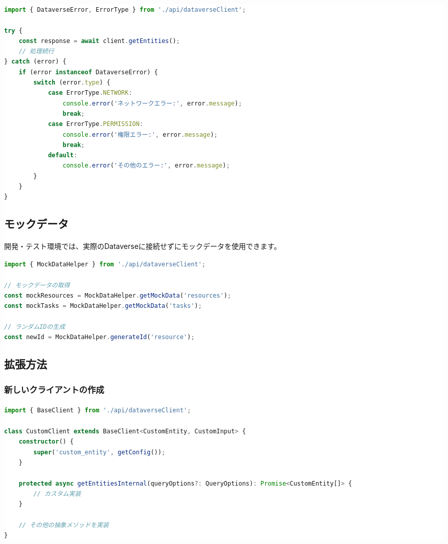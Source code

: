 ```typescript
import { DataverseError, ErrorType } from './api/dataverseClient';

try {
    const response = await client.getEntities();
    // 処理続行
} catch (error) {
    if (error instanceof DataverseError) {
        switch (error.type) {
            case ErrorType.NETWORK:
                console.error('ネットワークエラー:', error.message);
                break;
            case ErrorType.PERMISSION:
                console.error('権限エラー:', error.message);
                break;
            default:
                console.error('その他のエラー:', error.message);
        }
    }
}
```

## モックデータ

開発・テスト環境では、実際のDataverseに接続せずにモックデータを使用できます。

```typescript
import { MockDataHelper } from './api/dataverseClient';

// モックデータの取得
const mockResources = MockDataHelper.getMockData('resources');
const mockTasks = MockDataHelper.getMockData('tasks');

// ランダムIDの生成
const newId = MockDataHelper.generateId('resource');
```

## 拡張方法

### 新しいクライアントの作成

```typescript
import { BaseClient } from './api/dataverseClient';

class CustomClient extends BaseClient<CustomEntity, CustomInput> {
    constructor() {
        super('custom_entity', getConfig());
    }

    protected async getEntitiesInternal(queryOptions?: QueryOptions): Promise<CustomEntity[]> {
        // カスタム実装
    }

    // その他の抽象メソッドを実装
}
```
